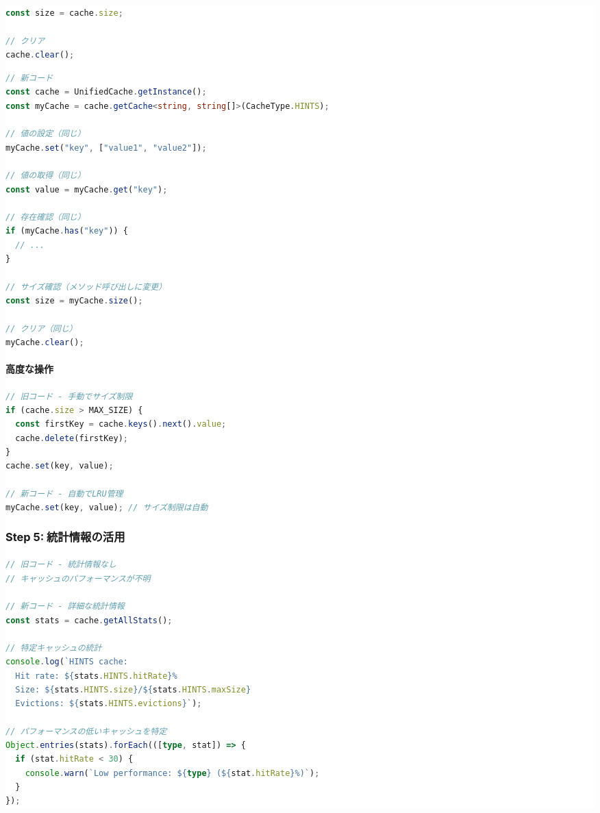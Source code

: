 ```typescript
const size = cache.size;

// クリア
cache.clear();
```

```typescript
// 新コード
const cache = UnifiedCache.getInstance();
const myCache = cache.getCache<string, string[]>(CacheType.HINTS);

// 値の設定（同じ）
myCache.set("key", ["value1", "value2"]);

// 値の取得（同じ）
const value = myCache.get("key");

// 存在確認（同じ）
if (myCache.has("key")) {
  // ...
}

// サイズ確認（メソッド呼び出しに変更）
const size = myCache.size();

// クリア（同じ）
myCache.clear();
```

#### 高度な操作

```typescript
// 旧コード - 手動でサイズ制限
if (cache.size > MAX_SIZE) {
  const firstKey = cache.keys().next().value;
  cache.delete(firstKey);
}
cache.set(key, value);

// 新コード - 自動でLRU管理
myCache.set(key, value); // サイズ制限は自動
```

### Step 5: 統計情報の活用

```typescript
// 旧コード - 統計情報なし
// キャッシュのパフォーマンスが不明

// 新コード - 詳細な統計情報
const stats = cache.getAllStats();

// 特定キャッシュの統計
console.log(`HINTS cache:
  Hit rate: ${stats.HINTS.hitRate}%
  Size: ${stats.HINTS.size}/${stats.HINTS.maxSize}
  Evictions: ${stats.HINTS.evictions}`);

// パフォーマンスの低いキャッシュを特定
Object.entries(stats).forEach(([type, stat]) => {
  if (stat.hitRate < 30) {
    console.warn(`Low performance: ${type} (${stat.hitRate}%)`);
  }
});
```
